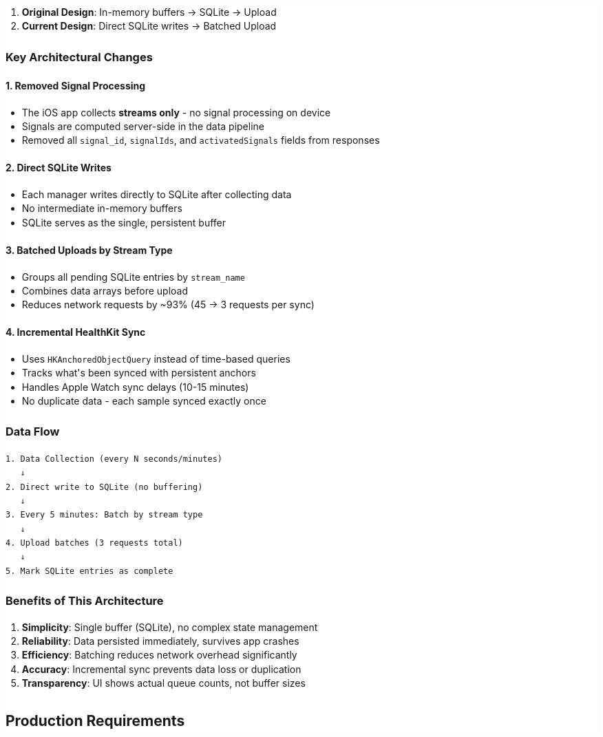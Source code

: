1. **Original Design**: In-memory buffers → SQLite → Upload
2. **Current Design**: Direct SQLite writes → Batched Upload

### Key Architectural Changes

#### 1. Removed Signal Processing

- The iOS app collects **streams only** - no signal processing on device
- Signals are computed server-side in the data pipeline
- Removed all `signal_id`, `signalIds`, and `activatedSignals` fields from responses

#### 2. Direct SQLite Writes

- Each manager writes directly to SQLite after collecting data
- No intermediate in-memory buffers
- SQLite serves as the single, persistent buffer

#### 3. Batched Uploads by Stream Type

- Groups all pending SQLite entries by `stream_name`
- Combines data arrays before upload
- Reduces network requests by ~93% (45 → 3 requests per sync)

#### 4. Incremental HealthKit Sync

- Uses `HKAnchoredObjectQuery` instead of time-based queries
- Tracks what's been synced with persistent anchors
- Handles Apple Watch sync delays (10-15 minutes)
- No duplicate data - each sample synced exactly once

### Data Flow

```
1. Data Collection (every N seconds/minutes)
   ↓
2. Direct write to SQLite (no buffering)
   ↓
3. Every 5 minutes: Batch by stream type
   ↓
4. Upload batches (3 requests total)
   ↓
5. Mark SQLite entries as complete
```

### Benefits of This Architecture

1. **Simplicity**: Single buffer (SQLite), no complex state management
2. **Reliability**: Data persisted immediately, survives app crashes
3. **Efficiency**: Batching reduces network overhead significantly
4. **Accuracy**: Incremental sync prevents data loss or duplication
5. **Transparency**: UI shows actual queue counts, not buffer sizes

## Production Requirements
